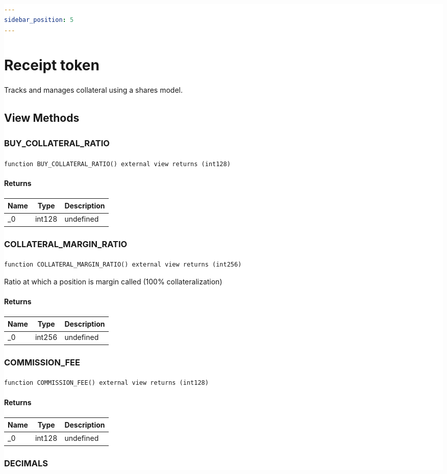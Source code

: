 ```yaml
---
sidebar_position: 5
---
```


# Receipt token
Tracks and manages collateral using a shares model.

## View Methods

### BUY_COLLATERAL_RATIO

```solidity
function BUY_COLLATERAL_RATIO() external view returns (int128)
```

#### Returns

| Name | Type   | Description |
| ---- | ------ | ----------- |
| \_0  | int128 | undefined   |

### COLLATERAL_MARGIN_RATIO

```solidity
function COLLATERAL_MARGIN_RATIO() external view returns (int256)
```

Ratio at which a position is margin called (100% collateralization)

#### Returns

| Name | Type   | Description |
| ---- | ------ | ----------- |
| \_0  | int256 | undefined   |

### COMMISSION_FEE

```solidity
function COMMISSION_FEE() external view returns (int128)
```

#### Returns

| Name | Type   | Description |
| ---- | ------ | ----------- |
| \_0  | int128 | undefined   |

### DECIMALS
